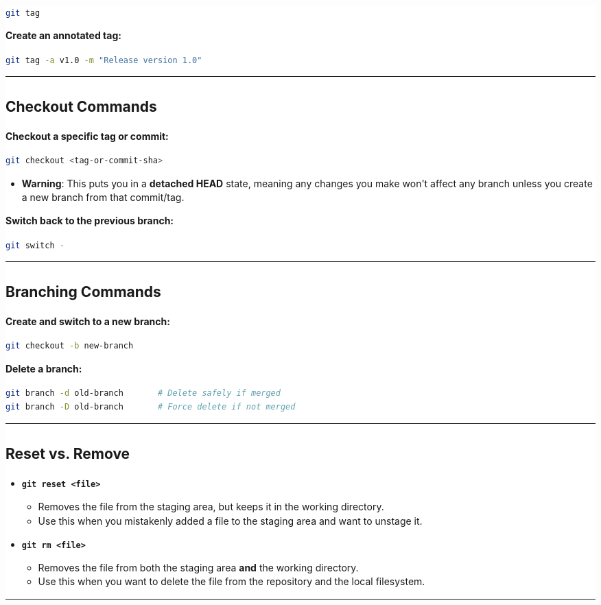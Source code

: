 ```bash
git tag
```

**Create an annotated tag:**

```bash
git tag -a v1.0 -m "Release version 1.0"
```

---

## Checkout Commands

**Checkout a specific tag or commit:**

```bash
git checkout <tag-or-commit-sha>
```

- **Warning**: This puts you in a **detached HEAD** state, meaning any changes you make won't affect any branch unless you create a new branch from that commit/tag.

**Switch back to the previous branch:**

```bash
git switch -
```

---

## Branching Commands

**Create and switch to a new branch:**

```bash
git checkout -b new-branch
```

**Delete a branch:**

```bash
git branch -d old-branch       # Delete safely if merged
git branch -D old-branch       # Force delete if not merged
```

---

## Reset vs. Remove

- **`git reset <file>`**

  - Removes the file from the staging area, but keeps it in the working directory.
  - Use this when you mistakenly added a file to the staging area and want to unstage it.

- **`git rm <file>`**

  - Removes the file from both the staging area **and** the working directory.
  - Use this when you want to delete the file from the repository and the local filesystem.

---